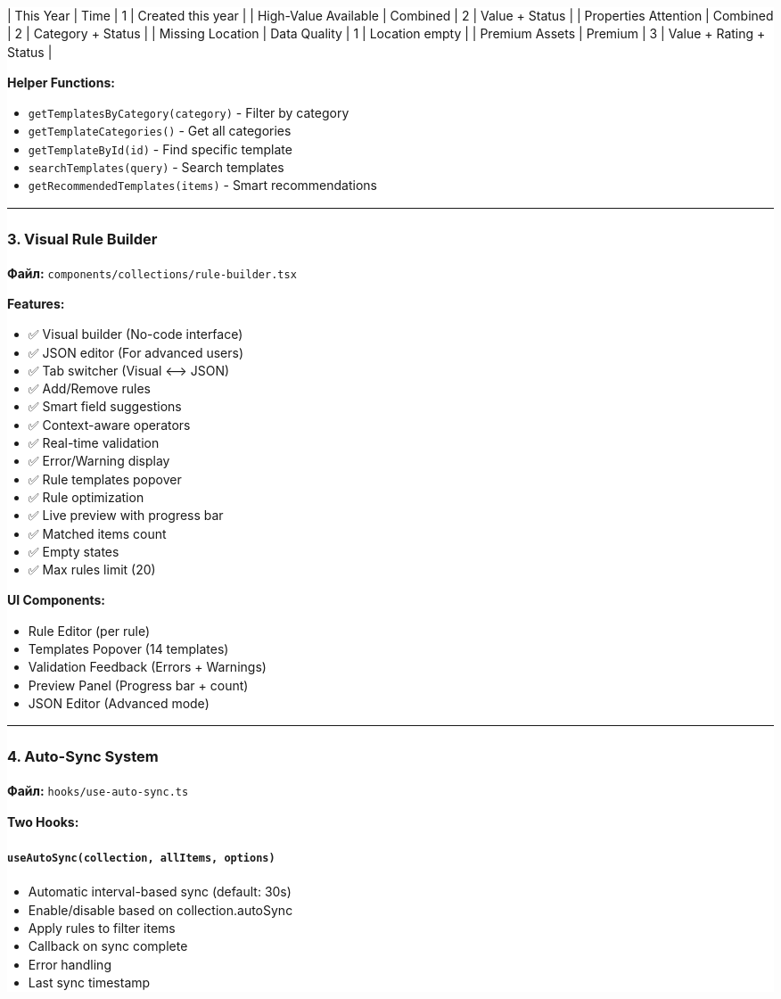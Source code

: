 | This Year | Time | 1 | Created this year |
| High-Value Available | Combined | 2 | Value + Status |
| Properties Attention | Combined | 2 | Category + Status |
| Missing Location | Data Quality | 1 | Location empty |
| Premium Assets | Premium | 3 | Value + Rating + Status |

**Helper Functions:**
- `getTemplatesByCategory(category)` - Filter by category
- `getTemplateCategories()` - Get all categories
- `getTemplateById(id)` - Find specific template
- `searchTemplates(query)` - Search templates
- `getRecommendedTemplates(items)` - Smart recommendations

---

### 3. Visual Rule Builder
**Файл:** `components/collections/rule-builder.tsx`

**Features:**
- ✅ Visual builder (No-code interface)
- ✅ JSON editor (For advanced users)
- ✅ Tab switcher (Visual ⟷ JSON)
- ✅ Add/Remove rules
- ✅ Smart field suggestions
- ✅ Context-aware operators
- ✅ Real-time validation
- ✅ Error/Warning display
- ✅ Rule templates popover
- ✅ Rule optimization
- ✅ Live preview with progress bar
- ✅ Matched items count
- ✅ Empty states
- ✅ Max rules limit (20)

**UI Components:**
- Rule Editor (per rule)
- Templates Popover (14 templates)
- Validation Feedback (Errors + Warnings)
- Preview Panel (Progress bar + count)
- JSON Editor (Advanced mode)

---

### 4. Auto-Sync System
**Файл:** `hooks/use-auto-sync.ts`

**Two Hooks:**

#### `useAutoSync(collection, allItems, options)`
- Automatic interval-based sync (default: 30s)
- Enable/disable based on collection.autoSync
- Apply rules to filter items
- Callback on sync complete
- Error handling
- Last sync timestamp
